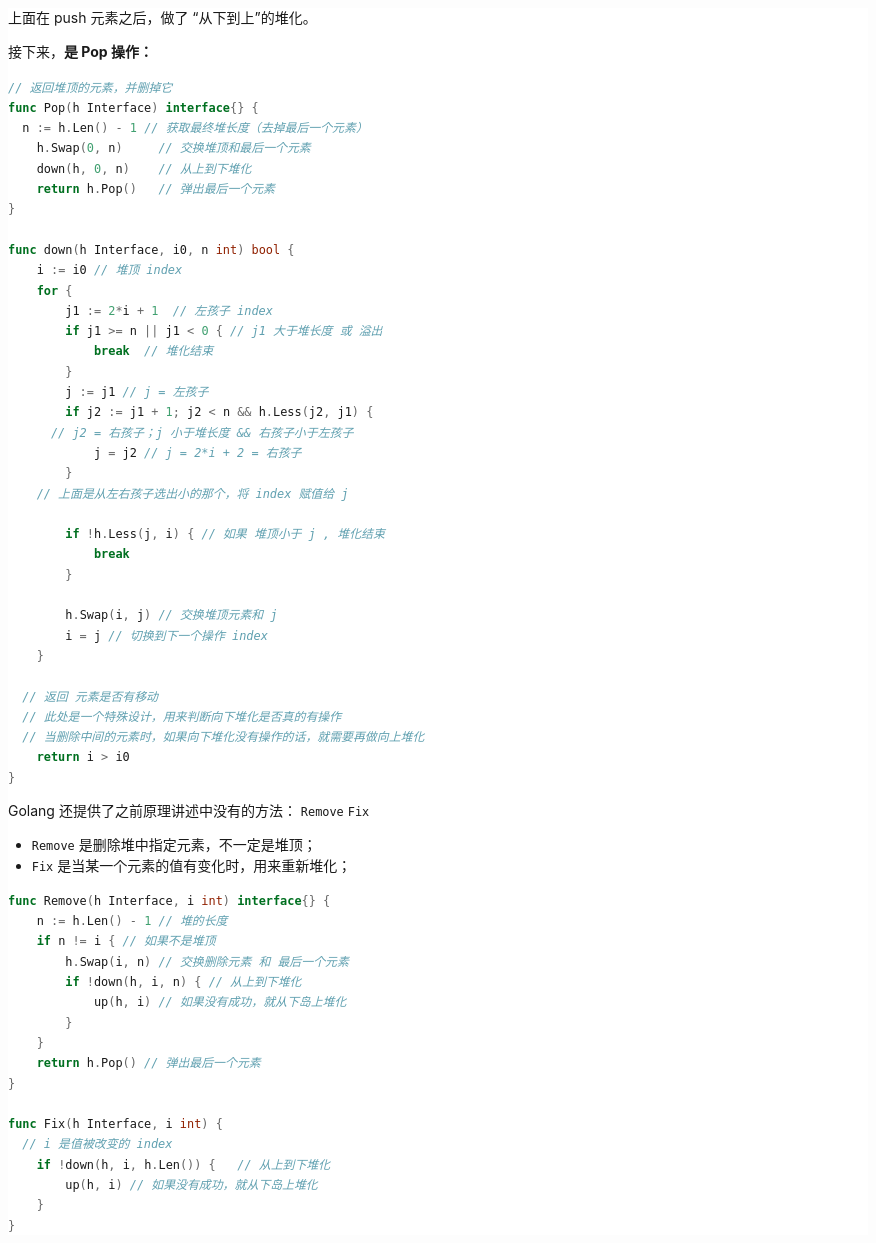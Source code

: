 上面在 push 元素之后，做了 “从下到上”的堆化。

接下来，**是 Pop 操作：**

```go
// 返回堆顶的元素，并删掉它
func Pop(h Interface) interface{} {
  n := h.Len() - 1 // 获取最终堆长度（去掉最后一个元素）
    h.Swap(0, n)     // 交换堆顶和最后一个元素
    down(h, 0, n)    // 从上到下堆化
    return h.Pop()   // 弹出最后一个元素
}

func down(h Interface, i0, n int) bool {
    i := i0 // 堆顶 index
    for {
        j1 := 2*i + 1  // 左孩子 index
        if j1 >= n || j1 < 0 { // j1 大于堆长度 或 溢出
            break  // 堆化结束
        }
        j := j1 // j = 左孩子
        if j2 := j1 + 1; j2 < n && h.Less(j2, j1) { 
      // j2 = 右孩子；j 小于堆长度 && 右孩子小于左孩子
            j = j2 // j = 2*i + 2 = 右孩子 
        }
    // 上面是从左右孩子选出小的那个，将 index 赋值给 j
    
        if !h.Less(j, i) { // 如果 堆顶小于 j , 堆化结束
            break
        }
    
        h.Swap(i, j) // 交换堆顶元素和 j
        i = j // 切换到下一个操作 index
    }
  
  // 返回 元素是否有移动
  // 此处是一个特殊设计，用来判断向下堆化是否真的有操作
  // 当删除中间的元素时，如果向下堆化没有操作的话，就需要再做向上堆化
    return i > i0 
}
```

Golang 还提供了之前原理讲述中没有的方法： `Remove` `Fix`

- `Remove` 是删除堆中指定元素，不一定是堆顶；
- `Fix` 是当某一个元素的值有变化时，用来重新堆化；

```go
func Remove(h Interface, i int) interface{} {
    n := h.Len() - 1 // 堆的长度
    if n != i { // 如果不是堆顶
        h.Swap(i, n) // 交换删除元素 和 最后一个元素
        if !down(h, i, n) { // 从上到下堆化
            up(h, i) // 如果没有成功，就从下岛上堆化
        }
    }
    return h.Pop() // 弹出最后一个元素
}

func Fix(h Interface, i int) {
  // i 是值被改变的 index
    if !down(h, i, h.Len()) {   // 从上到下堆化
        up(h, i) // 如果没有成功，就从下岛上堆化
    }
}
```
